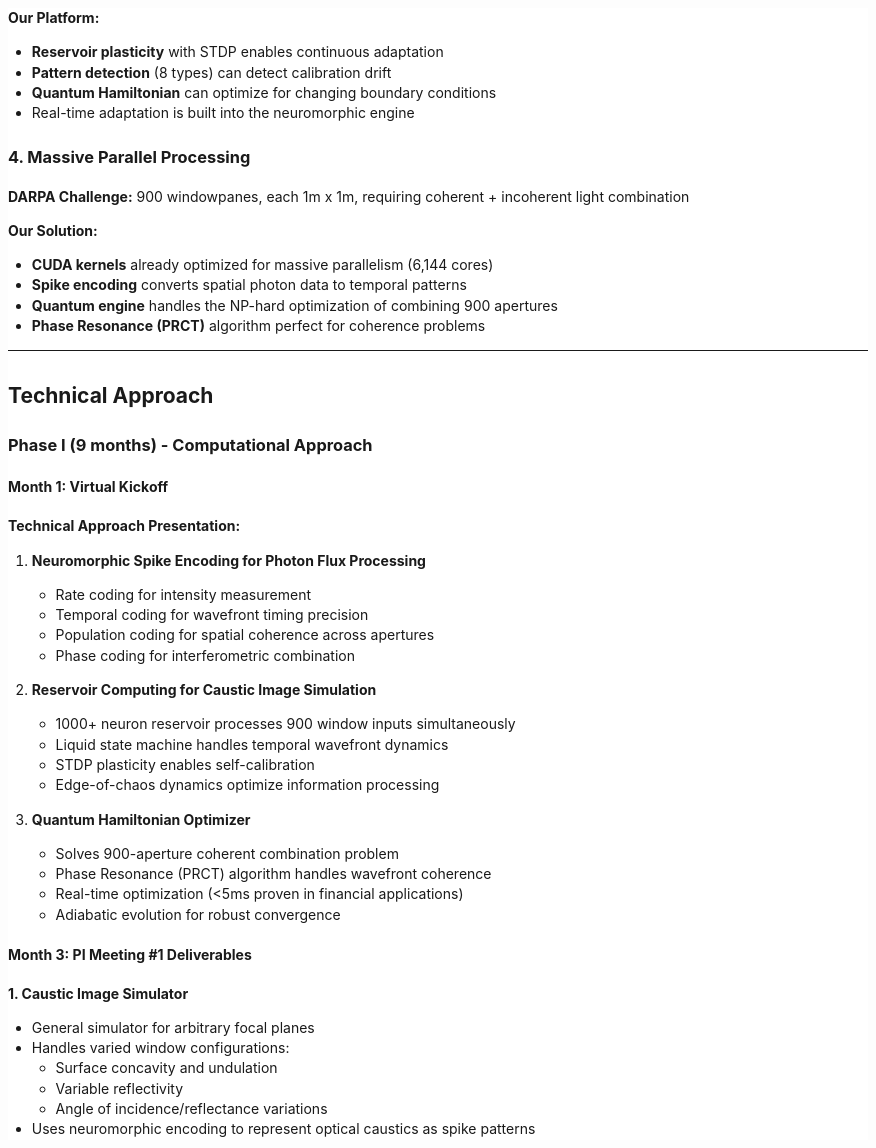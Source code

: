 **Our Platform:**
- **Reservoir plasticity** with STDP enables continuous adaptation
- **Pattern detection** (8 types) can detect calibration drift
- **Quantum Hamiltonian** can optimize for changing boundary conditions
- Real-time adaptation is built into the neuromorphic engine

### 4. Massive Parallel Processing
**DARPA Challenge:** 900 windowpanes, each 1m x 1m, requiring coherent + incoherent light combination

**Our Solution:**
- **CUDA kernels** already optimized for massive parallelism (6,144 cores)
- **Spike encoding** converts spatial photon data to temporal patterns
- **Quantum engine** handles the NP-hard optimization of combining 900 apertures
- **Phase Resonance (PRCT)** algorithm perfect for coherence problems

---

## Technical Approach

### Phase I (9 months) - Computational Approach

#### Month 1: Virtual Kickoff
**Technical Approach Presentation:**

1. **Neuromorphic Spike Encoding for Photon Flux Processing**
   - Rate coding for intensity measurement
   - Temporal coding for wavefront timing precision
   - Population coding for spatial coherence across apertures
   - Phase coding for interferometric combination

2. **Reservoir Computing for Caustic Image Simulation**
   - 1000+ neuron reservoir processes 900 window inputs simultaneously
   - Liquid state machine handles temporal wavefront dynamics
   - STDP plasticity enables self-calibration
   - Edge-of-chaos dynamics optimize information processing

3. **Quantum Hamiltonian Optimizer**
   - Solves 900-aperture coherent combination problem
   - Phase Resonance (PRCT) algorithm handles wavefront coherence
   - Real-time optimization (<5ms proven in financial applications)
   - Adiabatic evolution for robust convergence

#### Month 3: PI Meeting #1 Deliverables

**1. Caustic Image Simulator**
- General simulator for arbitrary focal planes
- Handles varied window configurations:
  - Surface concavity and undulation
  - Variable reflectivity
  - Angle of incidence/reflectance variations
- Uses neuromorphic encoding to represent optical caustics as spike patterns

